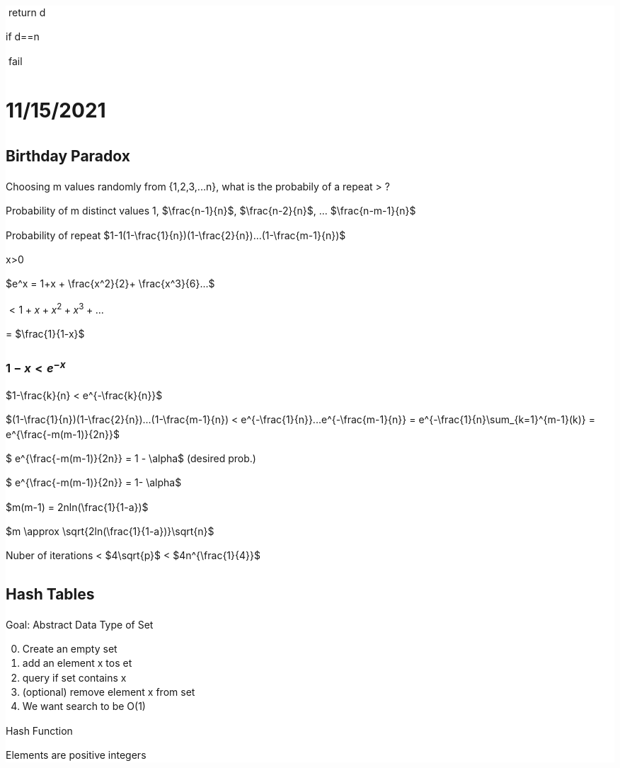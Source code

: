 ​	return d

if d==n

​	fail



# 11/15/2021

## Birthday Paradox

Choosing m values randomly from {1,2,3,...n}, what is the probabily of a repeat > ?

Probability of m distinct values 1, $\frac{n-1}{n}$, $\frac{n-2}{n}$, ... $\frac{n-m-1}{n}$

Probability of repeat $1-1(1-\frac{1}{n})(1-\frac{2}{n})...(1-\frac{m-1}{n})$



x>0

$e^x = 1+x + \frac{x^2}{2}+ \frac{x^3}{6}...$

$< 1 + x + x^2 + x^3 +...$

= $\frac{1}{1-x}$

### $1-x<e^{-x}$

$1-\frac{k}{n} < e^{-\frac{k}{n}}$

$(1-\frac{1}{n})(1-\frac{2}{n})...(1-\frac{m-1}{n}) < e^{-\frac{1}{n}}...e^{-\frac{m-1}{n}} = e^{-\frac{1}{n}\sum_{k=1}^{m-1}(k)} = e^{\frac{-m(m-1)}{2n}}$



$ e^{\frac{-m(m-1)}{2n}} = 1 - \alpha$ (desired prob.)

$ e^{\frac{-m(m-1)}{2n}} = 1- \alpha$

$m(m-1) = 2nln(\frac{1}{1-a})$

$m \approx \sqrt{2ln(\frac{1}{1-a})}\sqrt{n}$

Nuber of iterations < $4\sqrt{p}$ < $4n^{\frac{1}{4}}$

## Hash Tables

Goal: Abstract Data Type of Set 

0) Create an empty set
1) add an element x tos et
2) query if set contains x
3) (optional) remove element x from set
4) We want search to be O(1)

Hash Function 

Elements are positive integers
